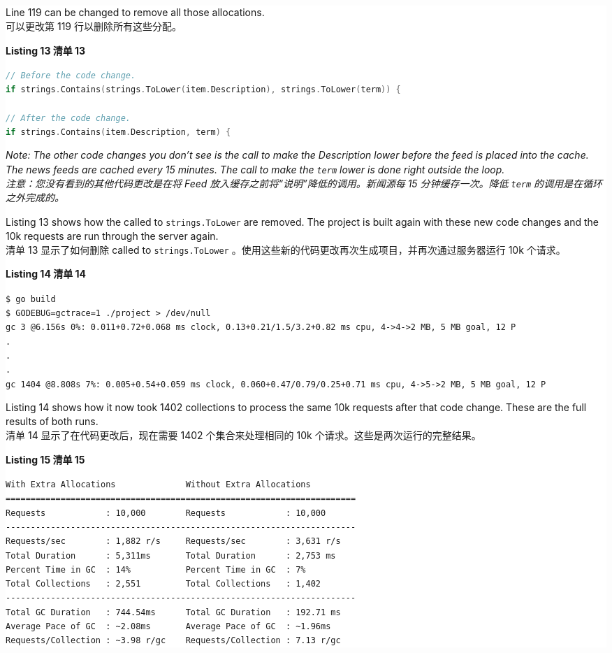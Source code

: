 Line 119 can be changed to remove all those allocations.  
可以更改第 119 行以删除所有这些分配。

**Listing 13 清单 13**

```go
// Before the code change.
if strings.Contains(strings.ToLower(item.Description), strings.ToLower(term)) {

// After the code change.
if strings.Contains(item.Description, term) {
```

_Note: The other code changes you don’t see is the call to make the Description lower before the feed is placed into the cache. The news feeds are cached every 15 minutes. The call to make the `term` lower is done right outside the loop.  
注意：您没有看到的其他代码更改是在将 Feed 放入缓存之前将“说明”降低的调用。新闻源每 15 分钟缓存一次。降低 `term` 的调用是在循环之外完成的。_

Listing 13 shows how the called to `strings.ToLower` are removed. The project is built again with these new code changes and the 10k requests are run through the server again.  
清单 13 显示了如何删除 called to `strings.ToLower` 。使用这些新的代码更改再次生成项目，并再次通过服务器运行 10k 个请求。

**Listing 14 清单 14**

```
$ go build
$ GODEBUG=gctrace=1 ./project > /dev/null
gc 3 @6.156s 0%: 0.011+0.72+0.068 ms clock, 0.13+0.21/1.5/3.2+0.82 ms cpu, 4->4->2 MB, 5 MB goal, 12 P
.
.
.
gc 1404 @8.808s 7%: 0.005+0.54+0.059 ms clock, 0.060+0.47/0.79/0.25+0.71 ms cpu, 4->5->2 MB, 5 MB goal, 12 P
```

Listing 14 shows how it now took 1402 collections to process the same 10k requests after that code change. These are the full results of both runs.  
清单 14 显示了在代码更改后，现在需要 1402 个集合来处理相同的 10k 个请求。这些是两次运行的完整结果。

**Listing 15 清单 15**

```
With Extra Allocations              Without Extra Allocations
======================================================================
Requests            : 10,000        Requests            : 10,000
----------------------------------------------------------------------
Requests/sec        : 1,882 r/s     Requests/sec        : 3,631 r/s
Total Duration      : 5,311ms       Total Duration      : 2,753 ms
Percent Time in GC  : 14%           Percent Time in GC  : 7%
Total Collections   : 2,551         Total Collections   : 1,402
----------------------------------------------------------------------
Total GC Duration   : 744.54ms      Total GC Duration   : 192.71 ms
Average Pace of GC  : ~2.08ms       Average Pace of GC  : ~1.96ms
Requests/Collection : ~3.98 r/gc    Requests/Collection : 7.13 r/gc
```
